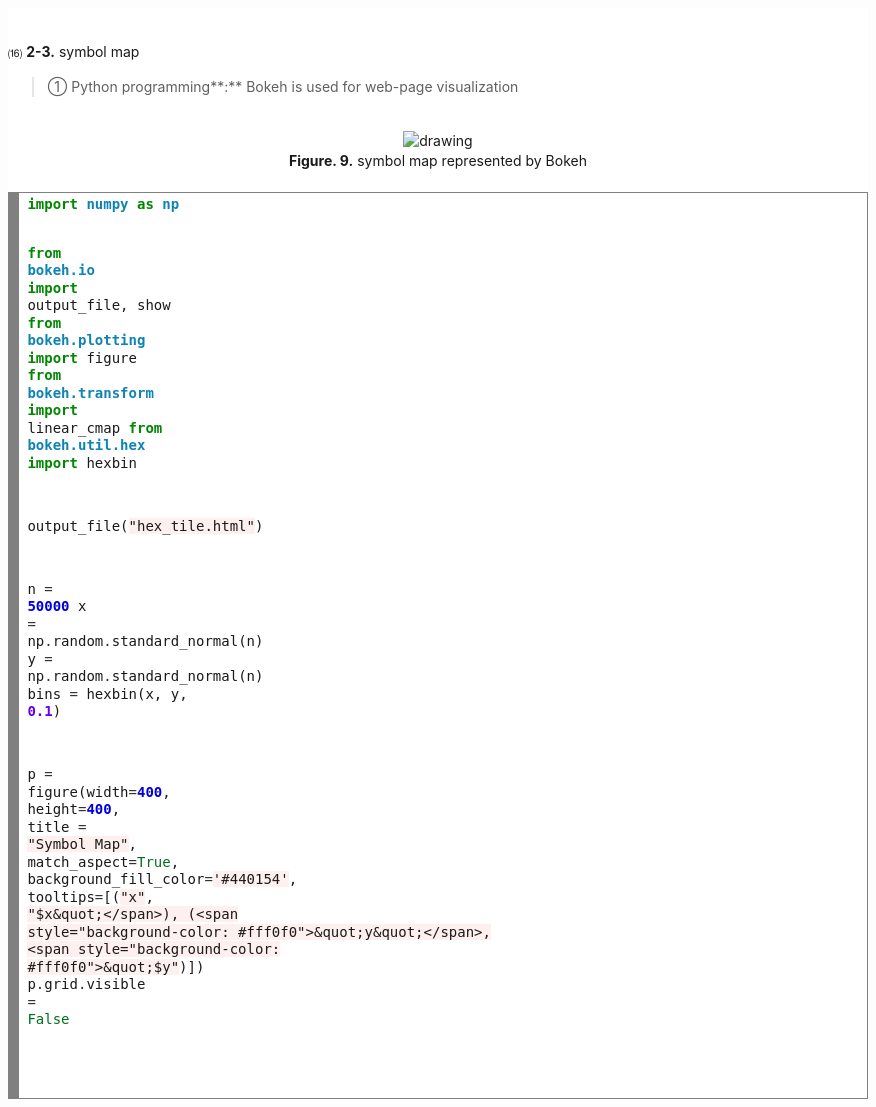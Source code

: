<br>

⒃ **2-3.** symbol map
 
> ① Python programming**:** Bokeh is used for web-page visualization

<br>

<center>
<img src="https://github.com/JB243/jb243.github.io/assets/55747737/ac480e69-d53c-42b2-97a8-8dd572648683" alt="drawing" style="width:400px;"/>
</center>

<center><b>Figure. 9.</b> symbol map represented by Bokeh</center>

<br>

<div style="background: #ffffff; overflow:auto;width:auto;border:solid gray;border-width:.1em .1em .1em .8em;padding:.2em .6em;"><pre style="margin: 0; line-height: 125%"><span style="color: #008800; font-weight: bold">import</span> <span style="color: #0e84b5; font-weight: bold">numpy</span> <span style="color: #008800; font-weight: bold">as</span> <span style="color: #0e84b5; font-weight: bold">np</span>

<span style="color: #008800; font-weight: bold">from</span> <span style="color: #0e84b5; font-weight: bold">bokeh.io</span> <span style="color: #008800; font-weight: bold">import</span> output_file, show
<span style="color: #008800; font-weight: bold">from</span> <span style="color: #0e84b5; font-weight: bold">bokeh.plotting</span> <span style="color: #008800; font-weight: bold">import</span> figure
<span style="color: #008800; font-weight: bold">from</span> <span style="color: #0e84b5; font-weight: bold">bokeh.transform</span> <span style="color: #008800; font-weight: bold">import</span> linear_cmap
<span style="color: #008800; font-weight: bold">from</span> <span style="color: #0e84b5; font-weight: bold">bokeh.util.hex</span> <span style="color: #008800; font-weight: bold">import</span> hexbin

output_file(<span style="background-color: #fff0f0">&quot;hex_tile.html&quot;</span>)

n <span style="color: #333333">=</span> <span style="color: #0000DD; font-weight: bold">50000</span>
x <span style="color: #333333">=</span> np<span style="color: #333333">.</span>random<span style="color: #333333">.</span>standard_normal(n)
y <span style="color: #333333">=</span> np<span style="color: #333333">.</span>random<span style="color: #333333">.</span>standard_normal(n)
bins <span style="color: #333333">=</span> hexbin(x, y, <span style="color: #6600EE; font-weight: bold">0.1</span>)

p <span style="color: #333333">=</span> figure(width<span style="color: #333333">=</span><span style="color: #0000DD; font-weight: bold">400</span>, height<span style="color: #333333">=</span><span style="color: #0000DD; font-weight: bold">400</span>, title <span style="color: #333333">=</span> <span style="background-color: #fff0f0">&quot;Symbol Map&quot;</span>, 
           match_aspect<span style="color: #333333">=</span><span style="color: #007020">True</span>, background_fill_color<span style="color: #333333">=</span><span style="background-color: #fff0f0">&#39;#440154&#39;</span>,
           tooltips<span style="color: #333333">=</span>[(<span style="background-color: #fff0f0">&quot;x&quot;</span>, <span style="background-color: #fff0f0">&quot;$x&quot;</span>), (<span style="background-color: #fff0f0">&quot;y&quot;</span>, <span style="background-color: #fff0f0">&quot;$y&quot;</span>)])
p<span style="color: #333333">.</span>grid<span style="color: #333333">.</span>visible <span style="color: #333333">=</span> <span style="color: #007020">False</span>
